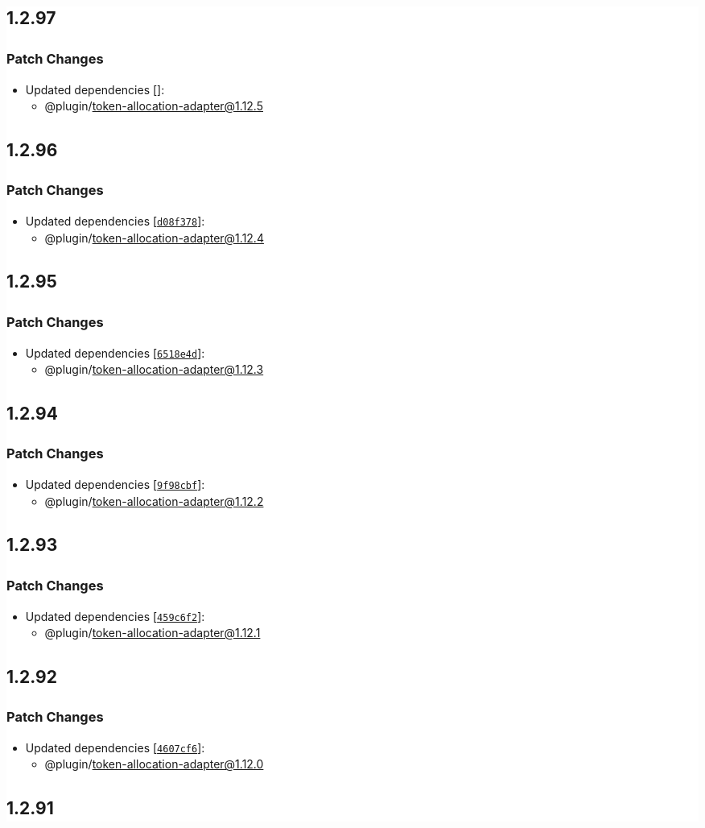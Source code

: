 ## 1.2.97

### Patch Changes

- Updated dependencies []:
  - @plugin/token-allocation-adapter@1.12.5

## 1.2.96

### Patch Changes

- Updated dependencies [[`d08f378`](https://github.com/goplugin/external-adapters-js/commit/d08f378e44e3f9587861421066163325c621d150)]:
  - @plugin/token-allocation-adapter@1.12.4

## 1.2.95

### Patch Changes

- Updated dependencies [[`6518e4d`](https://github.com/goplugin/external-adapters-js/commit/6518e4dc6baca3c6289c595e29d48e149824054d)]:
  - @plugin/token-allocation-adapter@1.12.3

## 1.2.94

### Patch Changes

- Updated dependencies [[`9f98cbf`](https://github.com/goplugin/external-adapters-js/commit/9f98cbf6f7418d563f7165e97748680ec6b82b58)]:
  - @plugin/token-allocation-adapter@1.12.2

## 1.2.93

### Patch Changes

- Updated dependencies [[`459c6f2`](https://github.com/goplugin/external-adapters-js/commit/459c6f22acc97fb741d13a342a6aae68d6e63480)]:
  - @plugin/token-allocation-adapter@1.12.1

## 1.2.92

### Patch Changes

- Updated dependencies [[`4607cf6`](https://github.com/goplugin/external-adapters-js/commit/4607cf6ff0804da16512f4145291a485e6d500bf)]:
  - @plugin/token-allocation-adapter@1.12.0

## 1.2.91
